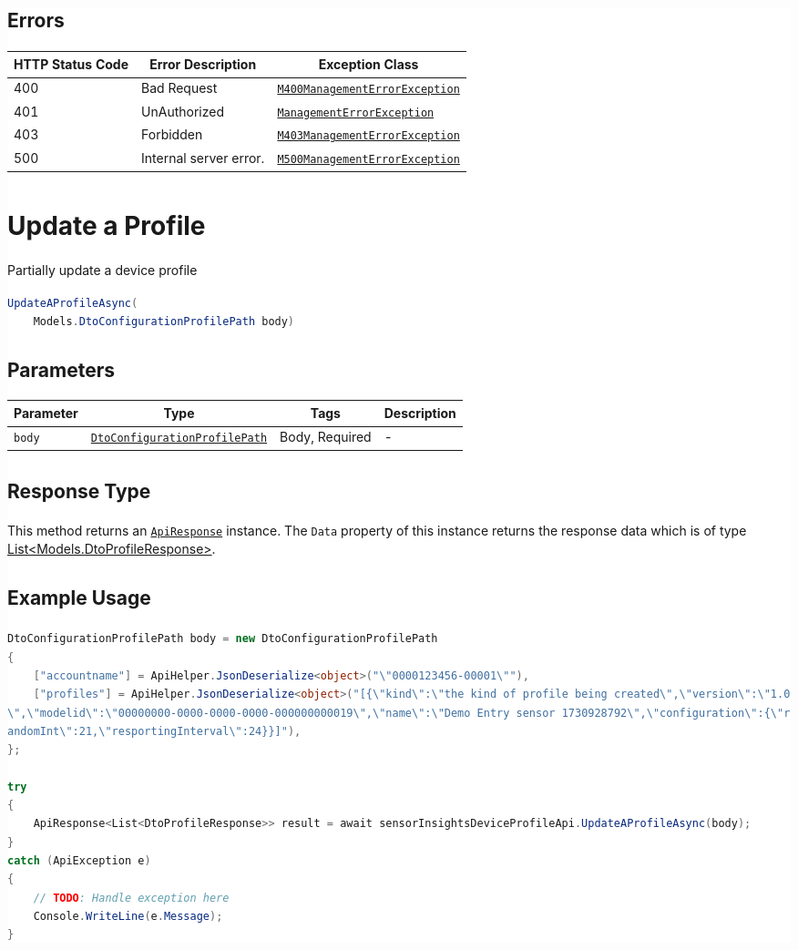 
## Errors

| HTTP Status Code | Error Description | Exception Class |
|  --- | --- | --- |
| 400 | Bad Request | [`M400ManagementErrorException`](../../doc/models/m400-management-error-exception.md) |
| 401 | UnAuthorized | [`ManagementErrorException`](../../doc/models/management-error-exception.md) |
| 403 | Forbidden | [`M403ManagementErrorException`](../../doc/models/m403-management-error-exception.md) |
| 500 | Internal server error. | [`M500ManagementErrorException`](../../doc/models/m500-management-error-exception.md) |


# Update a Profile

Partially update a device profile

```csharp
UpdateAProfileAsync(
    Models.DtoConfigurationProfilePath body)
```

## Parameters

| Parameter | Type | Tags | Description |
|  --- | --- | --- | --- |
| `body` | [`DtoConfigurationProfilePath`](../../doc/models/dto-configuration-profile-path.md) | Body, Required | - |

## Response Type

This method returns an [`ApiResponse`](../../doc/api-response.md) instance. The `Data` property of this instance returns the response data which is of type [List<Models.DtoProfileResponse>](../../doc/models/dto-profile-response.md).

## Example Usage

```csharp
DtoConfigurationProfilePath body = new DtoConfigurationProfilePath
{
    ["accountname"] = ApiHelper.JsonDeserialize<object>("\"0000123456-00001\""),
    ["profiles"] = ApiHelper.JsonDeserialize<object>("[{\"kind\":\"the kind of profile being created\",\"version\":\"1.0\",\"modelid\":\"00000000-0000-0000-0000-000000000019\",\"name\":\"Demo Entry sensor 1730928792\",\"configuration\":{\"randomInt\":21,\"resportingInterval\":24}}]"),
};

try
{
    ApiResponse<List<DtoProfileResponse>> result = await sensorInsightsDeviceProfileApi.UpdateAProfileAsync(body);
}
catch (ApiException e)
{
    // TODO: Handle exception here
    Console.WriteLine(e.Message);
}
```
